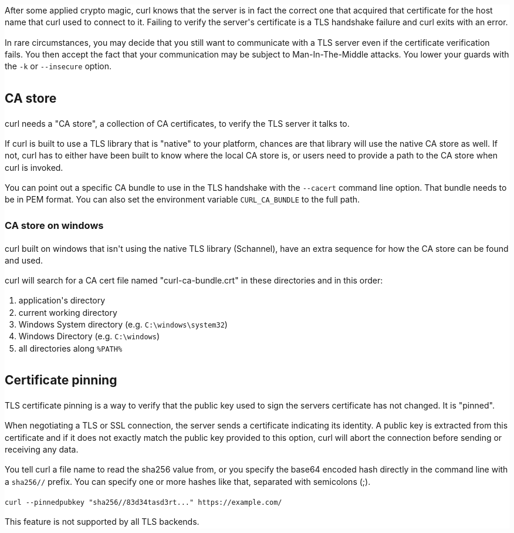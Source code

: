 After some applied crypto magic, curl knows that the server is in fact the
correct one that acquired that certificate for the host name that curl used to
connect to it. Failing to verify the server's certificate is a TLS handshake
failure and curl exits with an error.

In rare circumstances, you may decide that you still want to communicate with
a TLS server even if the certificate verification fails. You then accept the
fact that your communication may be subject to Man-In-The-Middle attacks. You
lower your guards with the `-k` or `--insecure` option.

## CA store

curl needs a "CA store", a collection of CA certificates, to verify the TLS
server it talks to.

If curl is built to use a TLS library that is "native" to your platform,
chances are that library will use the native CA store as well. If not, curl
has to either have been built to know where the local CA store is, or users
need to provide a path to the CA store when curl is invoked.

You can point out a specific CA bundle to use in the TLS handshake with the
`--cacert` command line option. That bundle needs to be in PEM format. You can
also set the environment variable `CURL_CA_BUNDLE` to the full path.

### CA store on windows

curl built on windows that isn't using the native TLS library (Schannel), have
an extra sequence for how the CA store can be found and used.

curl will search for a CA cert file named "curl-ca-bundle.crt" in these
directories and in this order:

 1. application's directory
 2. current working directory
 3. Windows System directory (e.g. `C:\windows\system32`)
 4. Windows Directory (e.g. `C:\windows`)
 5. all directories along `%PATH%`

## Certificate pinning

TLS certificate pinning is a way to verify that the public key used to sign
the servers certificate has not changed. It is "pinned".

When negotiating a TLS or SSL connection, the server sends a certificate
indicating its identity. A public key is extracted from this certificate and
if it does not exactly match the public key provided to this option, curl will
abort the connection before sending or receiving any data.

You tell curl a file name to read the sha256 value from, or you specify the
base64 encoded hash directly in the command line with a `sha256//` prefix. You
can specify one or more hashes like that, separated with semicolons (;).

    curl --pinnedpubkey "sha256//83d34tasd3rt..." https://example.com/

This feature is not supported by all TLS backends.
